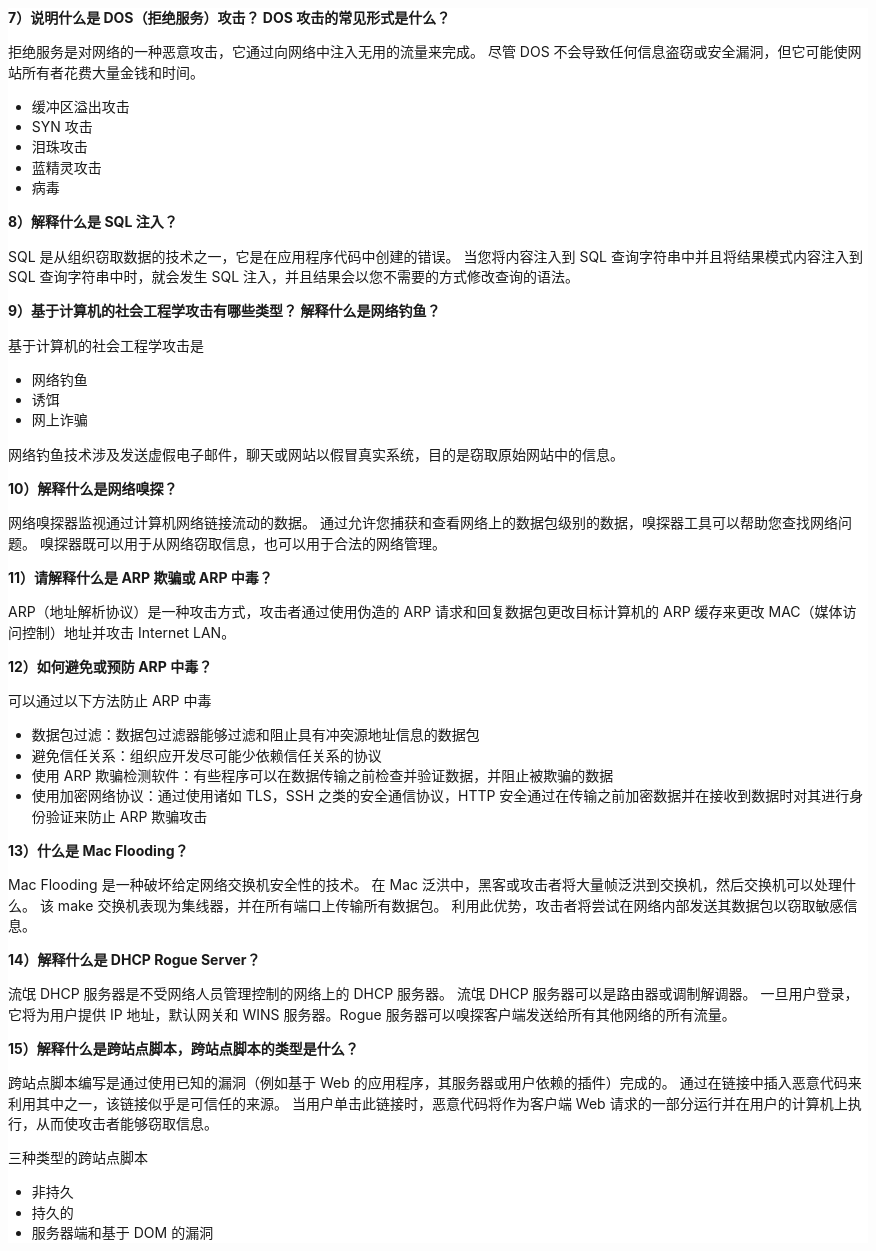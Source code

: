 **7）说明什么是 DOS（拒绝服务）攻击？ DOS 攻击的常见形式是什么？**

拒绝服务是对网络的一种恶意攻击，它通过向网络中注入无用的流量来完成。 尽管 DOS 不会导致任何信息盗窃或安全漏洞，但它可能使网站所有者花费大量金钱和时间。

*   缓冲区溢出攻击
*   SYN 攻击
*   泪珠攻击
*   蓝精灵攻击
*   病毒

**8）解释什么是 SQL 注入？**

SQL 是从组织窃取数据的技术之一，它是在应用程序代码中创建的错误。 当您将内容注入到 SQL 查询字符串中并且将结果模式内容注入到 SQL 查询字符串中时，就会发生 SQL 注入，并且结果会以您不需要的方式修改查询的语法。

**9）基于计算机的社会工程学攻击有哪些类型？ 解释什么是网络钓鱼？**

基于计算机的社会工程学攻击是

*   网络钓鱼
*   诱饵
*   网上诈骗

网络钓鱼技术涉及发送虚假电子邮件，聊天或网站以假冒真实系统，目的是窃取原始网站中的信息。

**10）解释什么是网络嗅探？**

网络嗅探器监视通过计算机网络链接流动的数据。 通过允许您捕获和查看网络上的数据包级别的数据，嗅探器工具可以帮助您查找网络问题。 嗅探器既可以用于从网络窃取信息，也可以用于合法的网络管理。

**11）请解释什么是 ARP 欺骗或 ARP 中毒？**

ARP（地址解析协议）是一种攻击方式，攻击者通过使用伪造的 ARP 请求和回复数据包更改目标计算机的 ARP 缓存来更改 MAC（媒体访问控制）地址并攻击 Internet LAN。

**12）如何避免或预防 ARP 中毒？**

可以通过以下方法防止 ARP 中毒

*   数据包过滤：数据包过滤器能够过滤和阻止具有冲突源地址信息的数据包
*   避免信任关系：组织应开发尽可能少依赖信任关系的协议
*   使用 ARP 欺骗检测软件：有些程序可以在数据传输之前检查并验证数据，并阻止被欺骗的数据
*   使用加密网络协议：通过使用诸如 TLS，SSH 之类的安全通信协议，HTTP 安全通过在传输之前加密数据并在接收到数据时对其进行身份验证来防止 ARP 欺骗攻击

**13）什么是 Mac Flooding？**

Mac Flooding 是一种破坏给定网络交换机安全性的技术。 在 Mac 泛洪中，黑客或攻击者将大量帧泛洪到交换机，然后交换机可以处理什么。 该 make 交换机表现为集线器，并在所有端口上传输所有数据包。 利用此优势，攻击者将尝试在网络内部发送其数据包以窃取敏感信息。

**14）解释什么是 DHCP Rogue Server？**

流氓 DHCP 服务器是不受网络人员管理控制的网络上的 DHCP 服务器。 流氓 DHCP 服务器可以是路由器或调制解调器。 一旦用户登录，它将为用户提供 IP 地址，默认网关和 WINS 服务器。Rogue 服务器可以嗅探客户端发送给所有其他网络的所有流量。

**15）解释什么是跨站点脚本，跨站点脚本的类型是什么？**

跨站点脚本编写是通过使用已知的漏洞（例如基于 Web 的应用程序，其服务器或用户依赖的插件）完成的。 通过在链接中插入恶意代码来利用其中之一，该链接似乎是可信任的来源。 当用户单击此链接时，恶意代码将作为客户端 Web 请求的一部分运行并在用户的计算机上执行，从而使攻击者能够窃取信息。

三种类型的跨站点脚本

*   非持久
*   持久的
*   服务器端和基于 DOM 的漏洞
